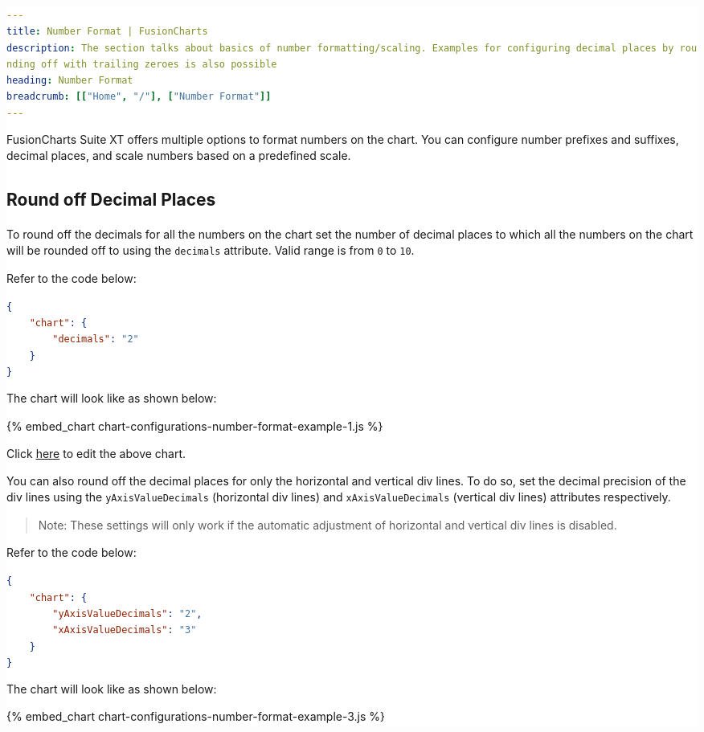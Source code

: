 ```yaml
---
title: Number Format | FusionCharts
description: The section talks about basics of number formatting/scaling. Examples for configuring decimal places by rounding off with trailing zeroes is also possible
heading: Number Format
breadcrumb: [["Home", "/"], ["Number Format"]]
---
```


FusionCharts Suite XT offers multiple options to format numbers on the chart. You can configure number prefixes and suffixes, decimal places, and scale numbers based on a predefined scale.

## Round off Decimal Places

To round off the decimals for all the numbers on the chart set the number of decimal places to which all the numbers on the chart will be rounded off to using the `decimals` attribute. Valid range is from `0` to `10`.

Refer to the code below:

```json
{
    "chart": {
        "decimals": "2"
    }
}
```

The chart will look like as shown below:

{% embed_chart chart-configurations-number-format-example-1.js %}

Click [here](http://jsfiddle.net/fusioncharts/cqah4e7x/ "@@open-newtab") to edit the above chart.

You can also round off the decimal places for only the horizontal and vertical div lines. To do so, set the decimal precision of the div lines using the `yAxisValueDecimals` (horizontal div lines) and `xAxisValueDecimals` (vertical div lines) attributes respectively. 

> Note: These settings will only work if the automatic adjustment of horizontal and vertical div lines is disabled.

Refer to the code below:

```json
{
    "chart": {
        "yAxisValueDecimals": "2",
        "xAxisValueDecimals": "3"
    }
}
```

The chart will look like as shown below:

{% embed_chart chart-configurations-number-format-example-3.js %}
